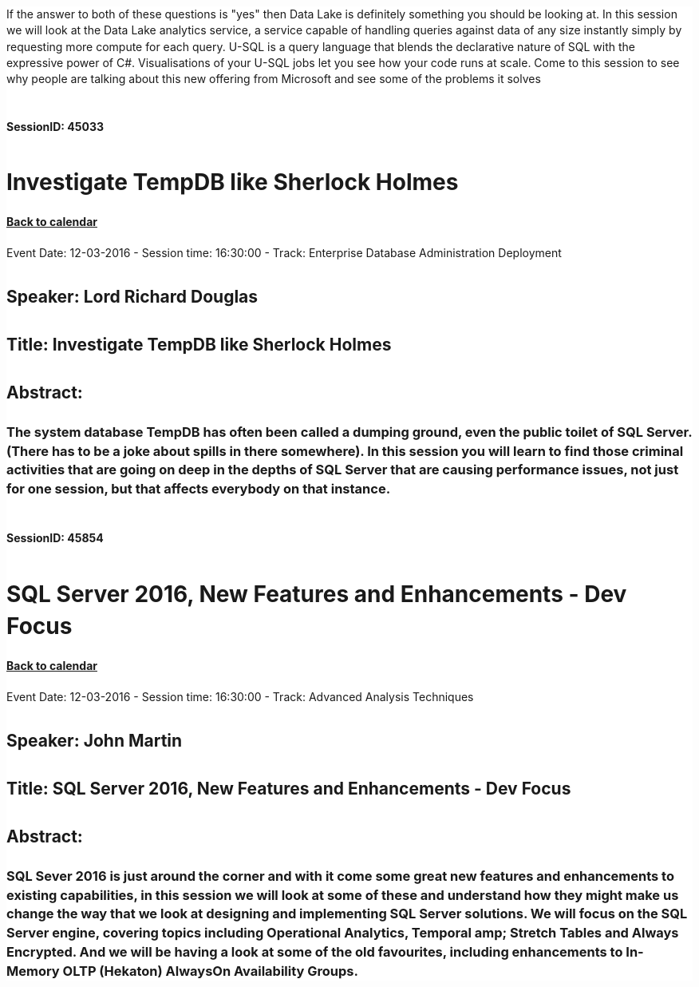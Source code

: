 If the answer to both of these questions is "yes" then Data Lake is definitely something you should be looking at.
In this session we will look at the Data Lake analytics service, a service capable of handling queries against data of any size instantly simply by requesting more compute for each query.  U-SQL is a query language that blends the declarative nature of SQL with the expressive power of C#.  Visualisations of your U-SQL jobs let you see how your code runs at scale.
Come to this session to see why people are talking about this new offering from Microsoft and see some of the problems it solves
#  
#### SessionID: 45033
# Investigate TempDB like Sherlock Holmes
#### [Back to calendar](#SQLSaturday-#496-Exeter-2016)
Event Date: 12-03-2016 - Session time: 16:30:00 - Track: Enterprise Database Administration  Deployment
## Speaker: Lord Richard Douglas
## Title: Investigate TempDB like Sherlock Holmes
## Abstract:
### The system database TempDB has often been called a dumping ground, even the public toilet of SQL Server. (There has to be a joke about spills in there somewhere). In this session you will learn to find those criminal activities that are going on deep in the depths of SQL Server that are causing performance issues, not just for one session, but that affects everybody on that instance.
#  
#### SessionID: 45854
# SQL Server 2016, New Features and Enhancements - Dev Focus
#### [Back to calendar](#SQLSaturday-#496-Exeter-2016)
Event Date: 12-03-2016 - Session time: 16:30:00 - Track: Advanced Analysis Techniques
## Speaker: John Martin
## Title: SQL Server 2016, New Features and Enhancements - Dev Focus
## Abstract:
### SQL Sever 2016 is just around the corner and with it come some great new features and enhancements to existing capabilities, in this session we will look at some of these and understand how they might make us change the way that we look at designing and implementing SQL Server solutions. We will focus on the SQL Server engine, covering topics including Operational Analytics, Temporal amp; Stretch Tables and Always Encrypted. And we will be having a look at some of the old favourites, including enhancements to In-Memory OLTP (Hekaton)  AlwaysOn Availability Groups.
